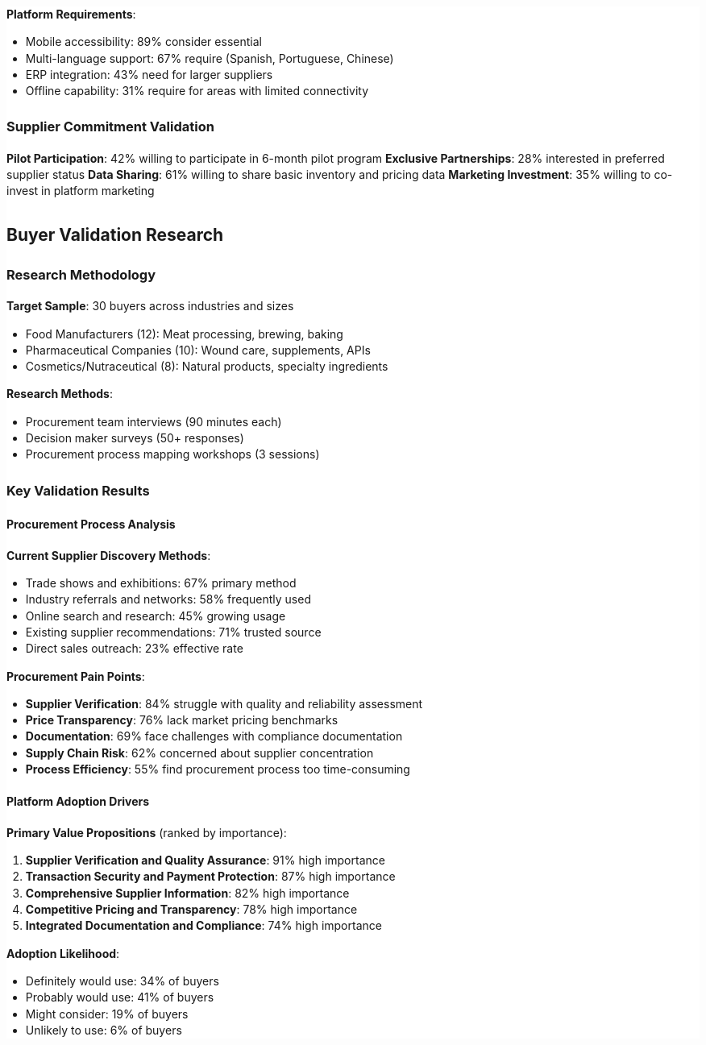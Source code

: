 **Platform Requirements**:
- Mobile accessibility: 89% consider essential
- Multi-language support: 67% require (Spanish, Portuguese, Chinese)
- ERP integration: 43% need for larger suppliers
- Offline capability: 31% require for areas with limited connectivity

### Supplier Commitment Validation
**Pilot Participation**: 42% willing to participate in 6-month pilot program
**Exclusive Partnerships**: 28% interested in preferred supplier status
**Data Sharing**: 61% willing to share basic inventory and pricing data
**Marketing Investment**: 35% willing to co-invest in platform marketing

## Buyer Validation Research

### Research Methodology
**Target Sample**: 30 buyers across industries and sizes
- Food Manufacturers (12): Meat processing, brewing, baking
- Pharmaceutical Companies (10): Wound care, supplements, APIs
- Cosmetics/Nutraceutical (8): Natural products, specialty ingredients

**Research Methods**:
- Procurement team interviews (90 minutes each)
- Decision maker surveys (50+ responses)
- Procurement process mapping workshops (3 sessions)

### Key Validation Results

#### Procurement Process Analysis
**Current Supplier Discovery Methods**:
- Trade shows and exhibitions: 67% primary method
- Industry referrals and networks: 58% frequently used
- Online search and research: 45% growing usage
- Existing supplier recommendations: 71% trusted source
- Direct sales outreach: 23% effective rate

**Procurement Pain Points**:
- **Supplier Verification**: 84% struggle with quality and reliability assessment
- **Price Transparency**: 76% lack market pricing benchmarks
- **Documentation**: 69% face challenges with compliance documentation
- **Supply Chain Risk**: 62% concerned about supplier concentration
- **Process Efficiency**: 55% find procurement process too time-consuming

#### Platform Adoption Drivers
**Primary Value Propositions** (ranked by importance):
1. **Supplier Verification and Quality Assurance**: 91% high importance
2. **Transaction Security and Payment Protection**: 87% high importance
3. **Comprehensive Supplier Information**: 82% high importance
4. **Competitive Pricing and Transparency**: 78% high importance
5. **Integrated Documentation and Compliance**: 74% high importance

**Adoption Likelihood**:
- Definitely would use: 34% of buyers
- Probably would use: 41% of buyers
- Might consider: 19% of buyers
- Unlikely to use: 6% of buyers

